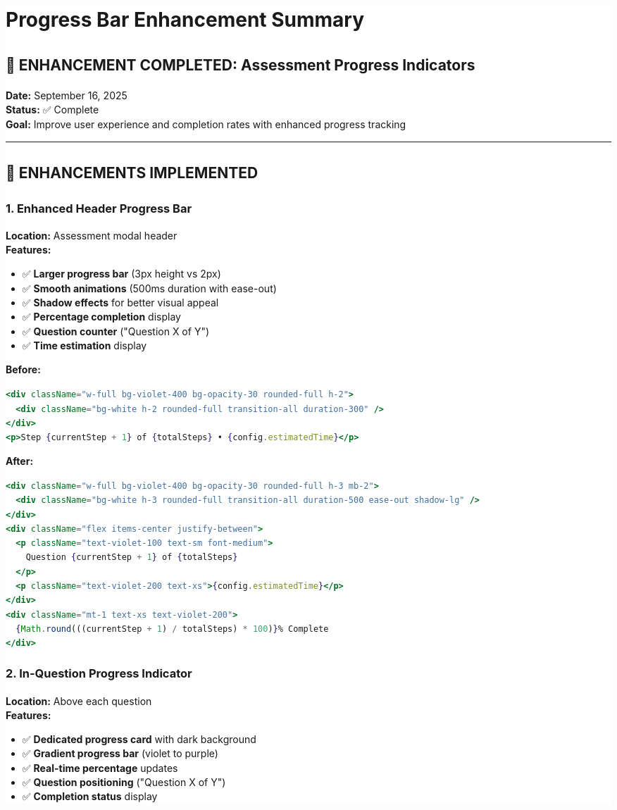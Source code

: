 # Progress Bar Enhancement Summary

## 🎯 **ENHANCEMENT COMPLETED: Assessment Progress Indicators**

**Date:** September 16, 2025  
**Status:** ✅ Complete  
**Goal:** Improve user experience and completion rates with enhanced progress tracking

---

## 🚀 **ENHANCEMENTS IMPLEMENTED**

### **1. Enhanced Header Progress Bar**
**Location:** Assessment modal header  
**Features:**
- ✅ **Larger progress bar** (3px height vs 2px)
- ✅ **Smooth animations** (500ms duration with ease-out)
- ✅ **Shadow effects** for better visual appeal
- ✅ **Percentage completion** display
- ✅ **Question counter** ("Question X of Y")
- ✅ **Time estimation** display

**Before:**
```jsx
<div className="w-full bg-violet-400 bg-opacity-30 rounded-full h-2">
  <div className="bg-white h-2 rounded-full transition-all duration-300" />
</div>
<p>Step {currentStep + 1} of {totalSteps} • {config.estimatedTime}</p>
```

**After:**
```jsx
<div className="w-full bg-violet-400 bg-opacity-30 rounded-full h-3 mb-2">
  <div className="bg-white h-3 rounded-full transition-all duration-500 ease-out shadow-lg" />
</div>
<div className="flex items-center justify-between">
  <p className="text-violet-100 text-sm font-medium">
    Question {currentStep + 1} of {totalSteps}
  </p>
  <p className="text-violet-200 text-xs">{config.estimatedTime}</p>
</div>
<div className="mt-1 text-xs text-violet-200">
  {Math.round(((currentStep + 1) / totalSteps) * 100)}% Complete
</div>
```

### **2. In-Question Progress Indicator**
**Location:** Above each question  
**Features:**
- ✅ **Dedicated progress card** with dark background
- ✅ **Gradient progress bar** (violet to purple)
- ✅ **Real-time percentage** updates
- ✅ **Question positioning** ("Question X of Y")
- ✅ **Completion status** display
